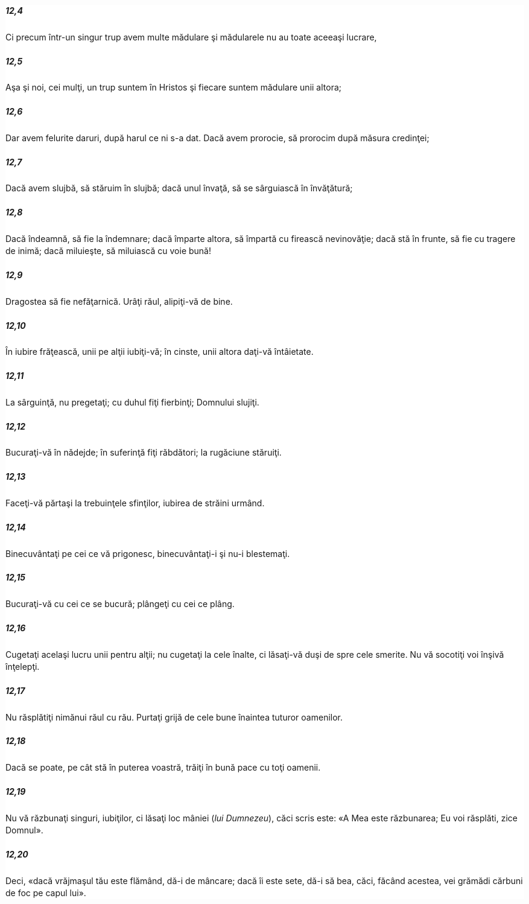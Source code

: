 ##### 12,4
Ci precum într-un singur trup avem multe mădulare şi mădularele nu au toate aceeaşi lucrare,

##### 12,5
Aşa şi noi, cei mulţi, un trup suntem în Hristos şi fiecare suntem mădulare unii altora;

##### 12,6
Dar avem felurite daruri, după harul ce ni s-a dat. Dacă avem prorocie, să prorocim după măsura credinţei;

##### 12,7
Dacă avem slujbă, să stăruim în slujbă; dacă unul învaţă, să se sârguiască în învăţătură;

##### 12,8
Dacă îndeamnă, să fie la îndemnare; dacă împarte altora, să împartă cu firească nevinovăţie; dacă stă în frunte, să fie cu tragere de inimă; dacă miluieşte, să miluiască cu voie bună!

##### 12,9
Dragostea să fie nefăţarnică. Urâţi răul, alipiţi-vă de bine.

##### 12,10
În iubire frăţească, unii pe alţii iubiţi-vă; în cinste, unii altora daţi-vă întâietate.

##### 12,11
La sârguinţă, nu pregetaţi; cu duhul fiţi fierbinţi; Domnului slujiţi.

##### 12,12
Bucuraţi-vă în nădejde; în suferinţă fiţi răbdători; la rugăciune stăruiţi.

##### 12,13
Faceţi-vă părtaşi la trebuinţele sfinţilor, iubirea de străini urmând.

##### 12,14
Binecuvântaţi pe cei ce vă prigonesc, binecuvântaţi-i şi nu-i blestemaţi.

##### 12,15
Bucuraţi-vă cu cei ce se bucură; plângeţi cu cei ce plâng.

##### 12,16
Cugetaţi acelaşi lucru unii pentru alţii; nu cugetaţi la cele înalte, ci lăsaţi-vă duşi de spre cele smerite. Nu vă socotiţi voi înşivă înţelepţi.

##### 12,17
Nu răsplătiţi nimănui răul cu rău. Purtaţi grijă de cele bune înaintea tuturor oamenilor.

##### 12,18
Dacă se poate, pe cât stă în puterea voastră, trăiţi în bună pace cu toţi oamenii.

##### 12,19
Nu vă răzbunaţi singuri, iubiţilor, ci lăsaţi loc mâniei (*lui Dumnezeu*), căci scris este: «A Mea este răzbunarea; Eu voi răsplăti, zice Domnul».

##### 12,20
Deci, «dacă vrăjmaşul tău este flămând, dă-i de mâncare; dacă îi este sete, dă-i să bea, căci, făcând acestea, vei grămădi cărbuni de foc pe capul lui».

